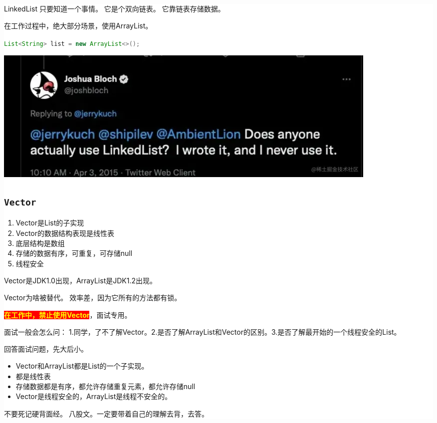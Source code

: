 LinkedList 只要知道一个事情。 它是个双向链表。  它靠链表存储数据。 

在工作过程中，绝大部分场景，使用ArrayList。



```JAVA
List<String> list = new ArrayList<>();
```

![img](img/v2-515aadabcf6dcf6eff4dc5aa7b427fb0_720w.webp)

## `Vector`

1. Vector是List的子实现
2. Vector的数据结构表现是线性表
3. 底层结构是数组
4. 存储的数据有序，可重复，可存储null
5. 线程安全



Vector是JDK1.0出现，ArrayList是JDK1.2出现。 





Vector为啥被替代。 效率差，因为它所有的方法都有锁。



<span style=color:yellow;background:red>**在工作中，禁止使用Vector**</span>，面试专用。



面试一般会怎么问： 1.同学，了不了解Vector。2.是否了解ArrayList和Vector的区别。3.是否了解最开始的一个线程安全的List。

回答面试问题，先大后小。 

- Vector和ArrayList都是List的一个子实现。 
- 都是线性表
- 存储数据都是有序，都允许存储重复元素，都允许存储null
- Vector是线程安全的，ArrayList是线程不安全的。 



不要死记硬背面经。 八股文。一定要带着自己的理解去背，去答。

